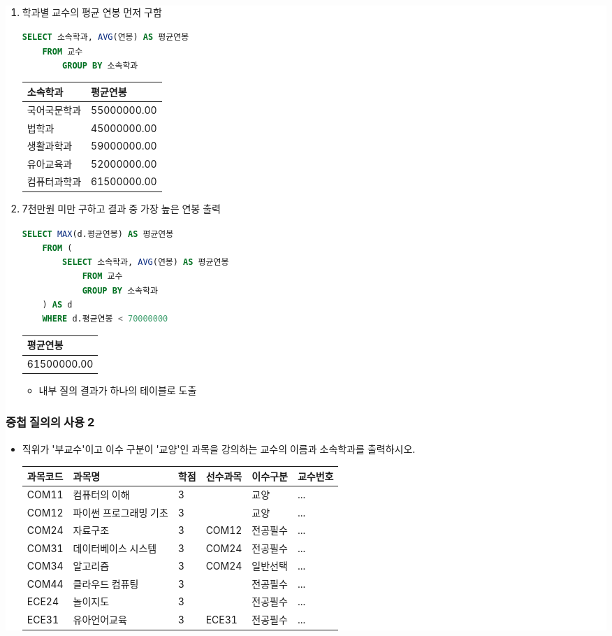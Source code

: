 1. 학과별 교수의 평균 연봉 먼저 구함
    
    ```sql
    SELECT 소속학과, AVG(연봉) AS 평균연봉
        FROM 교수
            GROUP BY 소속학과
    ```
    
    | 소속학과 | 평균연봉 |
    |---|---|
    | 국어국문학과 | 55000000.00 |
    | 법학과 | 45000000.00 |
    | 생활과학과 | 59000000.00 |
    | 유아교육과 | 52000000.00 |
    | 컴퓨터과학과 | 61500000.00 |
    
2. 7천만원 미만 구하고 결과 중 가장 높은 연봉 출력
    
    ```sql
    SELECT MAX(d.평균연봉) AS 평균연봉
        FROM (
            SELECT 소속학과, AVG(연봉) AS 평균연봉
                FROM 교수
                GROUP BY 소속학과
        ) AS d
        WHERE d.평균연봉 < 70000000
    ```
    
    | 평균연봉 |
    |---|
    |61500000.00|
    
    - 내부 질의 결과가 하나의 테이블로 도출

### **중첩 질의의 사용 2**

- 직위가 '부교수'이고 이수 구분이 '교양'인 과목을 강의하는 교수의 이름과 소속학과를 출력하시오.
    
    | 과목코드 | 과목명 | 학점 | 선수과목 | 이수구분 | 교수번호 |
    |---|---|---|---|---|---|
    | COM11 | 컴퓨터의 이해 | 3 | | 교양 | ... |
    | COM12 | 파이썬 프로그래밍 기초 | 3 | | 교양 | ... |
    | COM24 | 자료구조 | 3 | COM12 | 전공필수 | ... |
    | COM31 | 데이터베이스 시스템 | 3 | COM24 | 전공필수 | ... |
    | COM34 | 알고리즘 | 3 | COM24 | 일반선택 | ... |
    | COM44 | 클라우드 컴퓨팅 | 3 | | 전공필수 | ... |
    | ECE24 | 놀이지도 | 3 | | 전공필수 | ... |
    | ECE31 | 유아언어교육 | 3 | ECE31 | 전공필수 | ... |
    